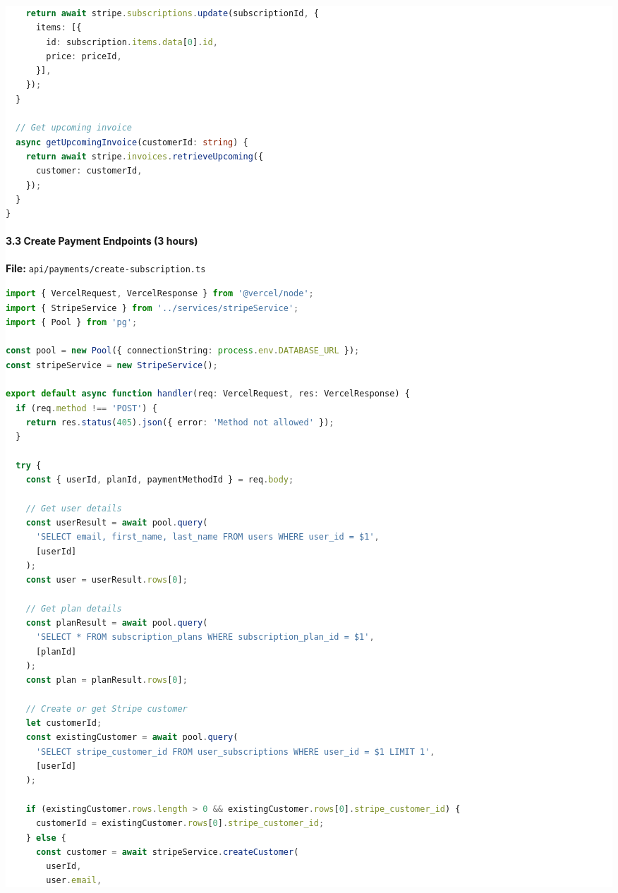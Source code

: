 ```typescript
    return await stripe.subscriptions.update(subscriptionId, {
      items: [{
        id: subscription.items.data[0].id,
        price: priceId,
      }],
    });
  }

  // Get upcoming invoice
  async getUpcomingInvoice(customerId: string) {
    return await stripe.invoices.retrieveUpcoming({
      customer: customerId,
    });
  }
}
```

#### **3.3 Create Payment Endpoints** (3 hours)

**File:** `api/payments/create-subscription.ts`

```typescript
import { VercelRequest, VercelResponse } from '@vercel/node';
import { StripeService } from '../services/stripeService';
import { Pool } from 'pg';

const pool = new Pool({ connectionString: process.env.DATABASE_URL });
const stripeService = new StripeService();

export default async function handler(req: VercelRequest, res: VercelResponse) {
  if (req.method !== 'POST') {
    return res.status(405).json({ error: 'Method not allowed' });
  }

  try {
    const { userId, planId, paymentMethodId } = req.body;

    // Get user details
    const userResult = await pool.query(
      'SELECT email, first_name, last_name FROM users WHERE user_id = $1',
      [userId]
    );
    const user = userResult.rows[0];

    // Get plan details
    const planResult = await pool.query(
      'SELECT * FROM subscription_plans WHERE subscription_plan_id = $1',
      [planId]
    );
    const plan = planResult.rows[0];

    // Create or get Stripe customer
    let customerId;
    const existingCustomer = await pool.query(
      'SELECT stripe_customer_id FROM user_subscriptions WHERE user_id = $1 LIMIT 1',
      [userId]
    );

    if (existingCustomer.rows.length > 0 && existingCustomer.rows[0].stripe_customer_id) {
      customerId = existingCustomer.rows[0].stripe_customer_id;
    } else {
      const customer = await stripeService.createCustomer(
        userId,
        user.email,
```